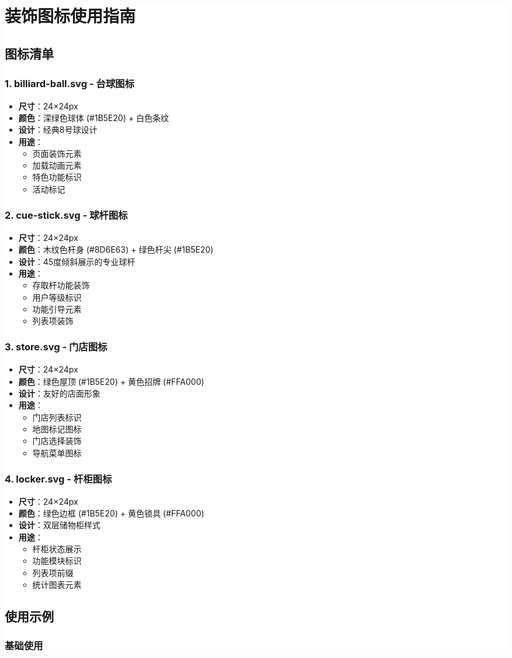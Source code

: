 # 装饰图标使用指南

## 图标清单

### 1. billiard-ball.svg - 台球图标
- **尺寸**：24×24px
- **颜色**：深绿色球体 (#1B5E20) + 白色条纹
- **设计**：经典8号球设计
- **用途**：
  - 页面装饰元素
  - 加载动画元素
  - 特色功能标识
  - 活动标记

### 2. cue-stick.svg - 球杆图标  
- **尺寸**：24×24px
- **颜色**：木纹色杆身 (#8D6E63) + 绿色杆尖 (#1B5E20)
- **设计**：45度倾斜展示的专业球杆
- **用途**：
  - 存取杆功能装饰
  - 用户等级标识
  - 功能引导元素
  - 列表项装饰

### 3. store.svg - 门店图标
- **尺寸**：24×24px
- **颜色**：绿色屋顶 (#1B5E20) + 黄色招牌 (#FFA000)
- **设计**：友好的店面形象
- **用途**：
  - 门店列表标识
  - 地图标记图标
  - 门店选择装饰
  - 导航菜单图标

### 4. locker.svg - 杆柜图标
- **尺寸**：24×24px  
- **颜色**：绿色边框 (#1B5E20) + 黄色锁具 (#FFA000)
- **设计**：双层储物柜样式
- **用途**：
  - 杆柜状态展示
  - 功能模块标识
  - 列表项前缀
  - 统计图表元素

## 使用示例

### 基础使用
